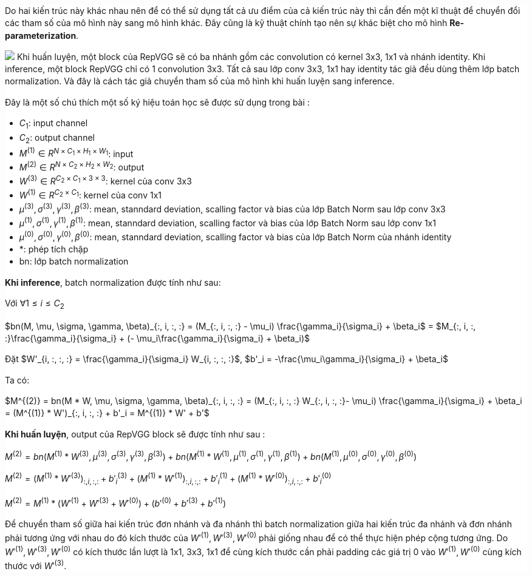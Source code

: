 Do hai kiến trúc này khác nhau nên để có thể sử dụng tất cả ưu điểm của cả kiến trúc này thì cần đến một kĩ thuật để chuyển đổi các tham số của mô hình này sang mô hình khác. Đây cũng là kỹ thuật chính tạo nên sự khác biệt cho mô hình  **Re-parameterization**.

![](https://images.viblo.asia/d8a9ea7c-5376-4b0a-9285-98e5efcf08ff.png)
Khi huấn luyện, một block của RepVGG sẽ có ba nhánh gồm các convolution có kernel 3x3, 1x1 và nhánh identity. Khi inference, một block RepVGG chỉ có 1 convolution 3x3. Tất cả sau lớp conv 3x3, 1x1 hay identity tác giả đều dùng thêm lớp batch normalization. Và đây là cách tác giả chuyển tham số của mô hình khi huấn luyện sang inference.


Đây là một số chú thích một số ký hiệu toán học sẽ được sử dụng trong bài :

- $C_1:$ input channel
- $C_2$: output channel
- $M^{(1)} ∈ R^{N × C_1 × H_1 × W_1}$: input
- $M^{(2)} ∈ R^{N × C_2 × H_2 × W_2}$: output
- $W^{(3)} ∈ R^{C_2 × C_1 × 3 × 3}$: kernel của conv 3x3
- $W^{(1)} ∈ R^{C_2 × C_1}$: kernel của conv 1x1
- $\mu^{(3)}, \sigma^{(3)}, \gamma^{(3)},  \beta^{(3)}$: mean, stanndard deviation, scalling factor và bias của lớp Batch Norm sau lớp conv 3x3
-  $\mu^{(1)}, \sigma^{(1)}, \gamma^{(1)},  \beta^{(1)}$: mean, stanndard deviation, scalling factor và bias của lớp Batch Norm sau lớp conv 1x1
-   $\mu^{(0)}, \sigma^{(0)}, \gamma^{(0)},  \beta^{(0)}$: mean, stanndard deviation, scalling factor và bias của lớp Batch Norm của nhánh identity
-   $*$: phép tích chập
- bn: lớp batch normalization

**Khi inference**, batch normalization được tính như sau:

Với $∀1 ≤ i ≤ C_2$

$bn(M, \mu, \sigma, \gamma, \beta)_{:, i, :, :} = (M_{:, i, :, :} - \mu_i) \frac{\gamma_i}{\sigma_i} + \beta_i$  = $M_{:, i, :, :}\frac{\gamma_i}{\sigma_i} + (- \mu_i\frac{\gamma_i}{\sigma_i} + \beta_i)$ 

Đặt $W'_{i, :, :, :} = \frac{\gamma_i}{\sigma_i} W_{i, :, :, :}$, $b'_i = -\frac{\mu_i\gamma_i}{\sigma_i} + \beta_i$

Ta có:

$M^{(2)} = bn(M * W, \mu, \sigma, \gamma, \beta)_{:, i, :, :} = (M_{:, i, :, :} W_{:, i, :, :}- \mu_i) \frac{\gamma_i}{\sigma_i} + \beta_i = (M^{(1)} * W')_{:, i, :, :} + b'_i = M^{(1)} * W' + b'$  

**Khi huấn luyện**, output của RepVGG block sẽ được tính như sau :

$M^{(2)} = bn(M^{(1)} * W^{(3)},  \mu^{(3)}, \sigma^{(3)}, \gamma^{(3)},  \beta^{(3)}) + bn(M^{(1)} * W^{(1)},  \mu^{(1)}, \sigma^{(1)}, \gamma^{(1)},  \beta^{(1)}) + bn(M^{(1)},  \mu^{(0)}, \sigma^{(0)}, \gamma^{(0)},  \beta^{(0)})$

$M^{(2)} = (M^{(1)} * W'^{(3)})_{:, i, :, :} + b'^{(3)}_i + (M^{(1)} * W'^{(1)})_{:, i, :, :} + b'^{(1)}_i + (M^{(1)} * W'^{(0)})_{:, i, :, :} + b'^{(0)}_i$

$M^{(2)} = M^{(1)} * (W'^{(1)} + W'^{(3)} + W'^{(0)})  + (b'^{(0)} + b'^{(3)} + b'^{(1)})$

Để chuyển tham số giữa hai kiến trúc đơn nhánh và đa nhánh thì  batch normalization giữa hai kiến trúc đa nhánh và đơn nhánh  phải tương ứng với nhau do đó kích thước của $W'^{(1)}, W'^{(3)}, W'^{(0)}$ phải giống nhau để có thể thực hiện phép cộng tương ứng. Do  $W'^{(1)}, W'^{(3)}, W'^{(0)}$ có kích thước lần lượt là 1x1, 3x3, 1x1 để cùng kích thước cần phải padding các giá trị 0 vào  $W'^{(1)}, W'^{(0)}$ cùng kích thước với $W'^{(3)}$.
